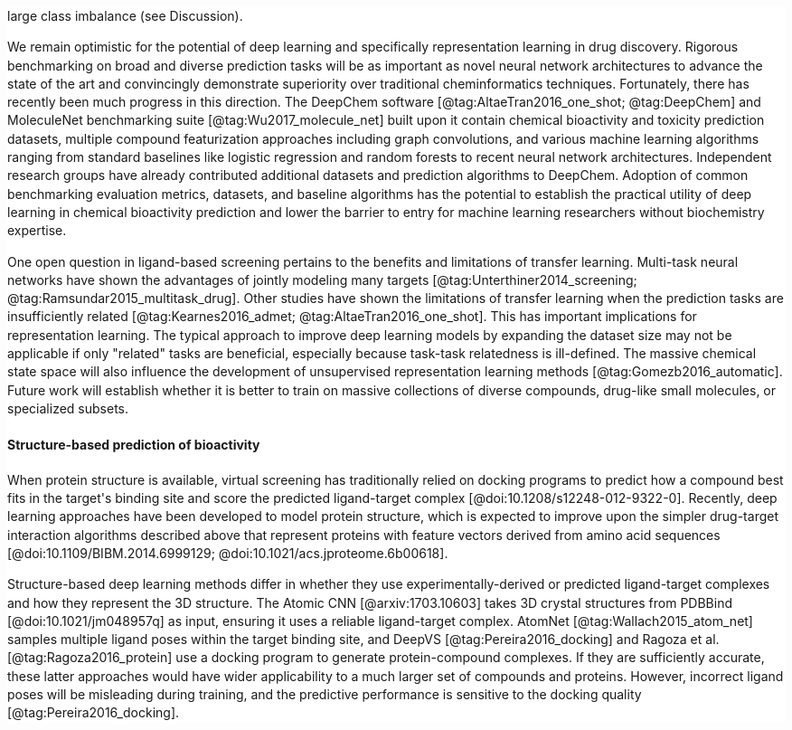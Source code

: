 large class imbalance (see Discussion).

We remain optimistic for the potential of deep learning and specifically
representation learning in drug discovery. Rigorous benchmarking
on broad and diverse prediction tasks will be as important as novel neural
network architectures to advance the state of the art and convincingly
demonstrate superiority over traditional cheminformatics techniques.
Fortunately, there has recently been much progress in this direction. The
DeepChem software [@tag:AltaeTran2016_one_shot; @tag:DeepChem] and MoleculeNet
benchmarking suite [@tag:Wu2017_molecule_net] built upon it contain chemical
bioactivity and toxicity prediction datasets, multiple compound featurization
approaches including graph convolutions, and various machine learning algorithms
ranging from standard baselines like logistic regression and random forests to
recent neural network architectures.  Independent research groups have already
contributed additional datasets and prediction algorithms to DeepChem. Adoption
of common benchmarking evaluation metrics, datasets, and baseline algorithms has
the potential to establish the practical utility of deep learning in chemical
bioactivity prediction and lower the barrier to entry for machine learning
researchers without biochemistry expertise.

One open question in ligand-based screening pertains to the benefits and
limitations of transfer learning.  Multi-task neural networks have shown the
advantages of jointly modeling many targets [@tag:Unterthiner2014_screening;
@tag:Ramsundar2015_multitask_drug].  Other studies have shown the limitations of
transfer learning when the prediction tasks are insufficiently related
[@tag:Kearnes2016_admet; @tag:AltaeTran2016_one_shot].  This has important
implications for representation learning.  The typical approach to improve deep
learning models by expanding the dataset size may not be applicable if only
"related" tasks are beneficial, especially because task-task relatedness is
ill-defined. The massive chemical state space will also influence the
development of unsupervised representation learning methods
[@tag:Gomezb2016_automatic]. Future work will establish whether it is better to
train on massive collections of diverse compounds, drug-like small molecules, or
specialized subsets.

#### Structure-based prediction of bioactivity

When protein structure is available, virtual screening has traditionally relied
on docking programs to predict how a compound best fits in the target's binding
site and score the predicted ligand-target complex
[@doi:10.1208/s12248-012-9322-0].  Recently, deep learning approaches have been
developed to model protein structure, which is expected to improve upon the
simpler drug-target interaction algorithms described above that represent
proteins with feature vectors derived from amino acid sequences
[@doi:10.1109/BIBM.2014.6999129; @doi:10.1021/acs.jproteome.6b00618].

Structure-based deep learning methods differ in whether they use
experimentally-derived or predicted ligand-target complexes and how they
represent the 3D structure.  The Atomic CNN [@arxiv:1703.10603] takes 3D crystal
structures from PDBBind [@doi:10.1021/jm048957q] as input, ensuring it uses a
reliable ligand-target complex.  AtomNet [@tag:Wallach2015_atom_net] samples
multiple ligand poses within the target binding site, and DeepVS
[@tag:Pereira2016_docking] and Ragoza et al. [@tag:Ragoza2016_protein] use a
docking program to generate protein-compound complexes.  If they are
sufficiently accurate, these latter approaches would have wider applicability to
a much larger set of compounds and proteins.  However, incorrect ligand poses
will be misleading during training, and the predictive performance is sensitive
to the docking quality [@tag:Pereira2016_docking].
